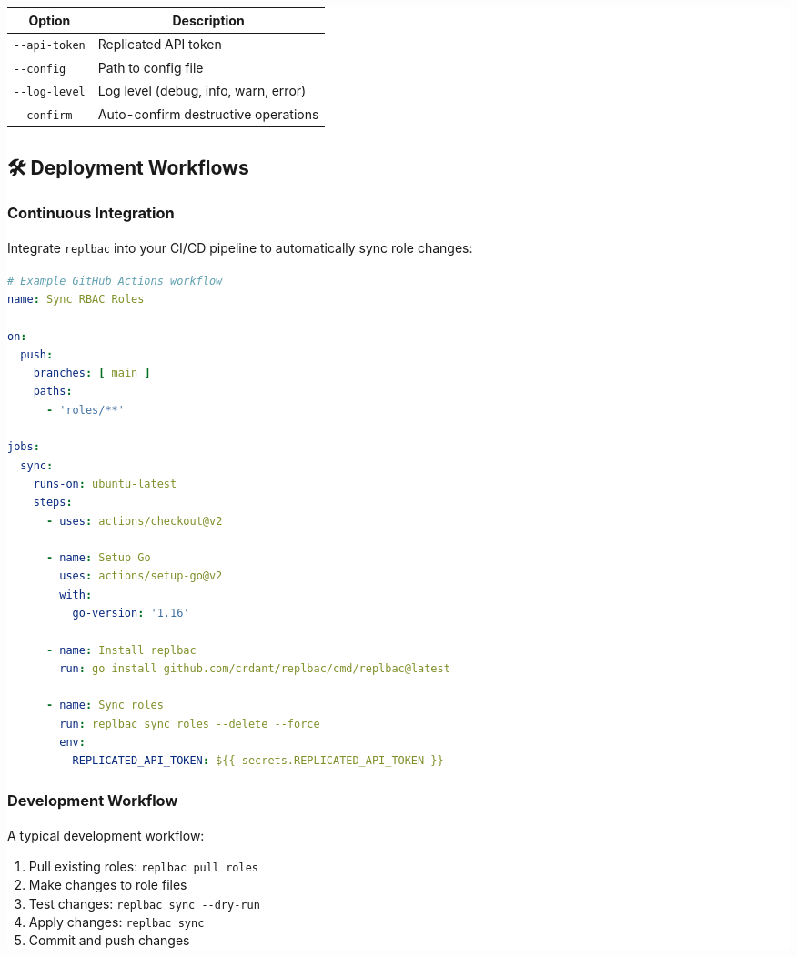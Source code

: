 | Option | Description |
|--------|-------------|
| `--api-token` | Replicated API token |
| `--config` | Path to config file |
| `--log-level` | Log level (debug, info, warn, error) |
| `--confirm` | Auto-confirm destructive operations |

## 🛠️ Deployment Workflows

### Continuous Integration

Integrate `replbac` into your CI/CD pipeline to automatically sync role changes:

```yaml
# Example GitHub Actions workflow
name: Sync RBAC Roles

on:
  push:
    branches: [ main ]
    paths:
      - 'roles/**'

jobs:
  sync:
    runs-on: ubuntu-latest
    steps:
      - uses: actions/checkout@v2

      - name: Setup Go
        uses: actions/setup-go@v2
        with:
          go-version: '1.16'

      - name: Install replbac
        run: go install github.com/crdant/replbac/cmd/replbac@latest

      - name: Sync roles
        run: replbac sync roles --delete --force
        env:
          REPLICATED_API_TOKEN: ${{ secrets.REPLICATED_API_TOKEN }}
```

### Development Workflow

A typical development workflow:

1. Pull existing roles: `replbac pull roles`
2. Make changes to role files
3. Test changes: `replbac sync --dry-run`
4. Apply changes: `replbac sync`
5. Commit and push changes
